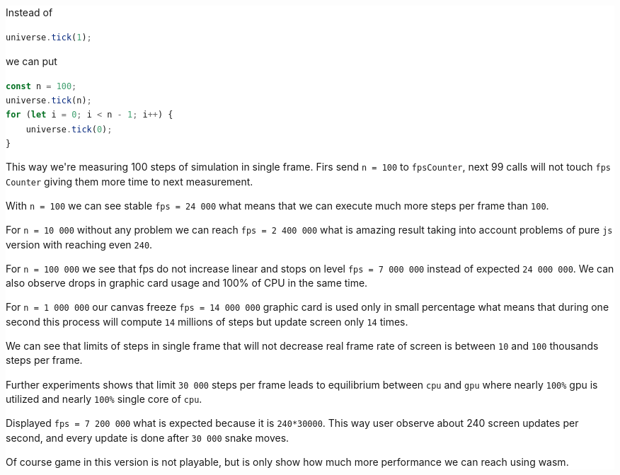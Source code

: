 Instead of

```javascript
universe.tick(1);
```

we can put

```javascript
const n = 100;
universe.tick(n);
for (let i = 0; i < n - 1; i++) {
    universe.tick(0);
}
```

This way we're measuring 100 steps of simulation in single frame. Firs send `n = 100` to `fpsCounter`, next 99 calls will not touch `fpsCounter` giving them more time to next measurement.

With `n = 100` we can see stable `fps = 24 000` what means that we can execute much more steps per frame than `100`.

For `n = 10 000` without any problem we can reach `fps = 2 400 000` what is amazing result taking into account problems of pure `js` version with reaching even `240`.

For `n = 100 000` we see that fps do not increase linear and stops on level `fps = 7 000 000` instead of expected `24 000 000`. We can also observe drops in graphic card usage and 100% of CPU in the same time.

For `n = 1 000 000` our canvas freeze `fps = 14 000 000` graphic card is used only in small percentage what means that during one second this process will compute `14` millions of steps but update screen only `14` times.

We can see that limits of steps in single frame that will not decrease real frame rate of screen is between `10` and `100` thousands steps per frame.

Further experiments shows that limit `30 000` steps per frame leads to equilibrium between `cpu` and `gpu` where nearly `100%` gpu is utilized and nearly `100%` single core of `cpu`.

Displayed `fps = 7 200 000` what is expected because it is `240*30000`. This way user observe about 240 screen updates per second, and every update is done after `30 000` snake moves.

Of course game in this version is not playable, but is only show how much more performance we can reach using wasm.